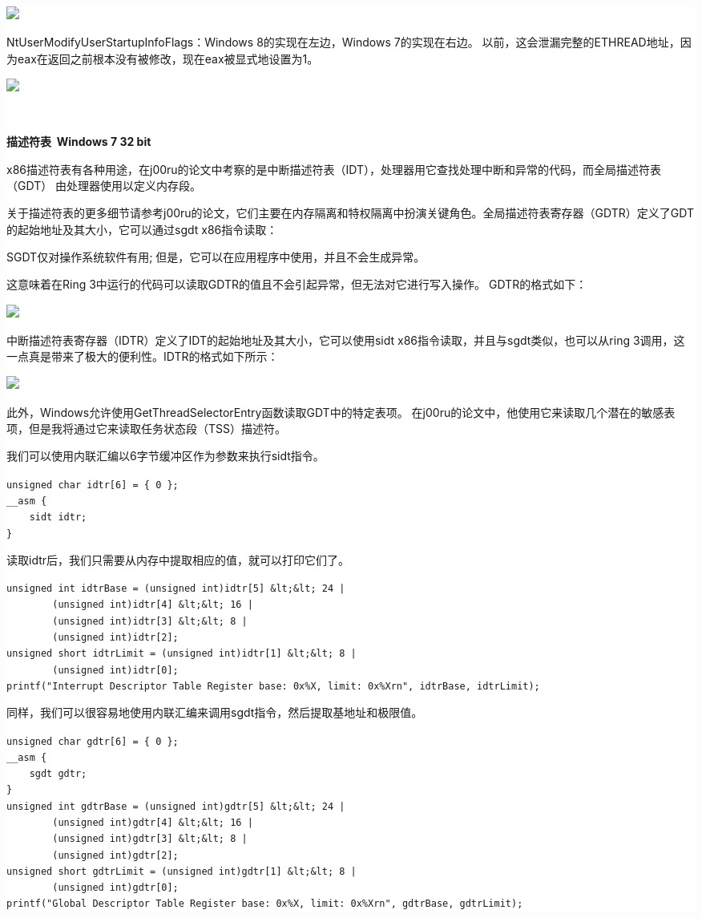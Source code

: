 [![](./img/85614/AAffA0nNPuCLAAAAAElFTkSuQmCC)](https://p3.ssl.qhimg.com/t0104a6c0eeef692a01.png)

NtUserModifyUserStartupInfoFlags：Windows 8的实现在左边，Windows 7的实现在右边。 以前，这会泄漏完整的ETHREAD地址，因为eax在返回之前根本没有被修改，现在eax被显式地设置为1。

[![](./img/85614/AAffA0nNPuCLAAAAAElFTkSuQmCC)](https://p1.ssl.qhimg.com/t010491f3e8d2e83d8c.png)

**<br>**

**描述符表  Windows 7 32 bit**

x86描述符表有各种用途，在j00ru的论文中考察的是中断描述符表（IDT），处理器用它查找处理中断和异常的代码，而全局描述符表（GDT） 由处理器使用以定义内存段。

关于描述符表的更多细节请参考j00ru的论文，它们主要在内存隔离和特权隔离中扮演关键角色。全局描述符表寄存器（GDTR）定义了GDT的起始地址及其大小，它可以通过sgdt x86指令读取：

SGDT仅对操作系统软件有用; 但是，它可以在应用程序中使用，并且不会生成异常。

这意味着在Ring 3中运行的代码可以读取GDTR的值且不会引起异常，但无法对它进行写入操作。 GDTR的格式如下：

[![](./img/85614/AAffA0nNPuCLAAAAAElFTkSuQmCC)](https://p0.ssl.qhimg.com/t01a9f2121aaab2a21f.png)

中断描述符表寄存器（IDTR）定义了IDT的起始地址及其大小，它可以使用sidt x86指令读取，并且与sgdt类似，也可以从ring 3调用，这一点真是带来了极大的便利性。IDTR的格式如下所示：

[![](./img/85614/AAffA0nNPuCLAAAAAElFTkSuQmCC)](https://p4.ssl.qhimg.com/t0121cc6be9e6674ce8.png)

此外，Windows允许使用GetThreadSelectorEntry函数读取GDT中的特定表项。 在j00ru的论文中，他使用它来读取几个潜在的敏感表项，但是我将通过它来读取任务状态段（TSS）描述符。

我们可以使用内联汇编以6字节缓冲区作为参数来执行sidt指令。

```
unsigned char idtr[6] = { 0 };
__asm {
    sidt idtr;
}
```

读取idtr后，我们只需要从内存中提取相应的值，就可以打印它们了。

```
unsigned int idtrBase = (unsigned int)idtr[5] &lt;&lt; 24 |
        (unsigned int)idtr[4] &lt;&lt; 16 |
        (unsigned int)idtr[3] &lt;&lt; 8 |
        (unsigned int)idtr[2];
unsigned short idtrLimit = (unsigned int)idtr[1] &lt;&lt; 8 |
        (unsigned int)idtr[0];
printf("Interrupt Descriptor Table Register base: 0x%X, limit: 0x%Xrn", idtrBase, idtrLimit);
```

同样，我们可以很容易地使用内联汇编来调用sgdt指令，然后提取基地址和极限值。

```
unsigned char gdtr[6] = { 0 };
__asm {
    sgdt gdtr;
}
unsigned int gdtrBase = (unsigned int)gdtr[5] &lt;&lt; 24 |
        (unsigned int)gdtr[4] &lt;&lt; 16 |
        (unsigned int)gdtr[3] &lt;&lt; 8 |
        (unsigned int)gdtr[2];
unsigned short gdtrLimit = (unsigned int)gdtr[1] &lt;&lt; 8 |
        (unsigned int)gdtr[0];
printf("Global Descriptor Table Register base: 0x%X, limit: 0x%Xrn", gdtrBase, gdtrLimit);
```
